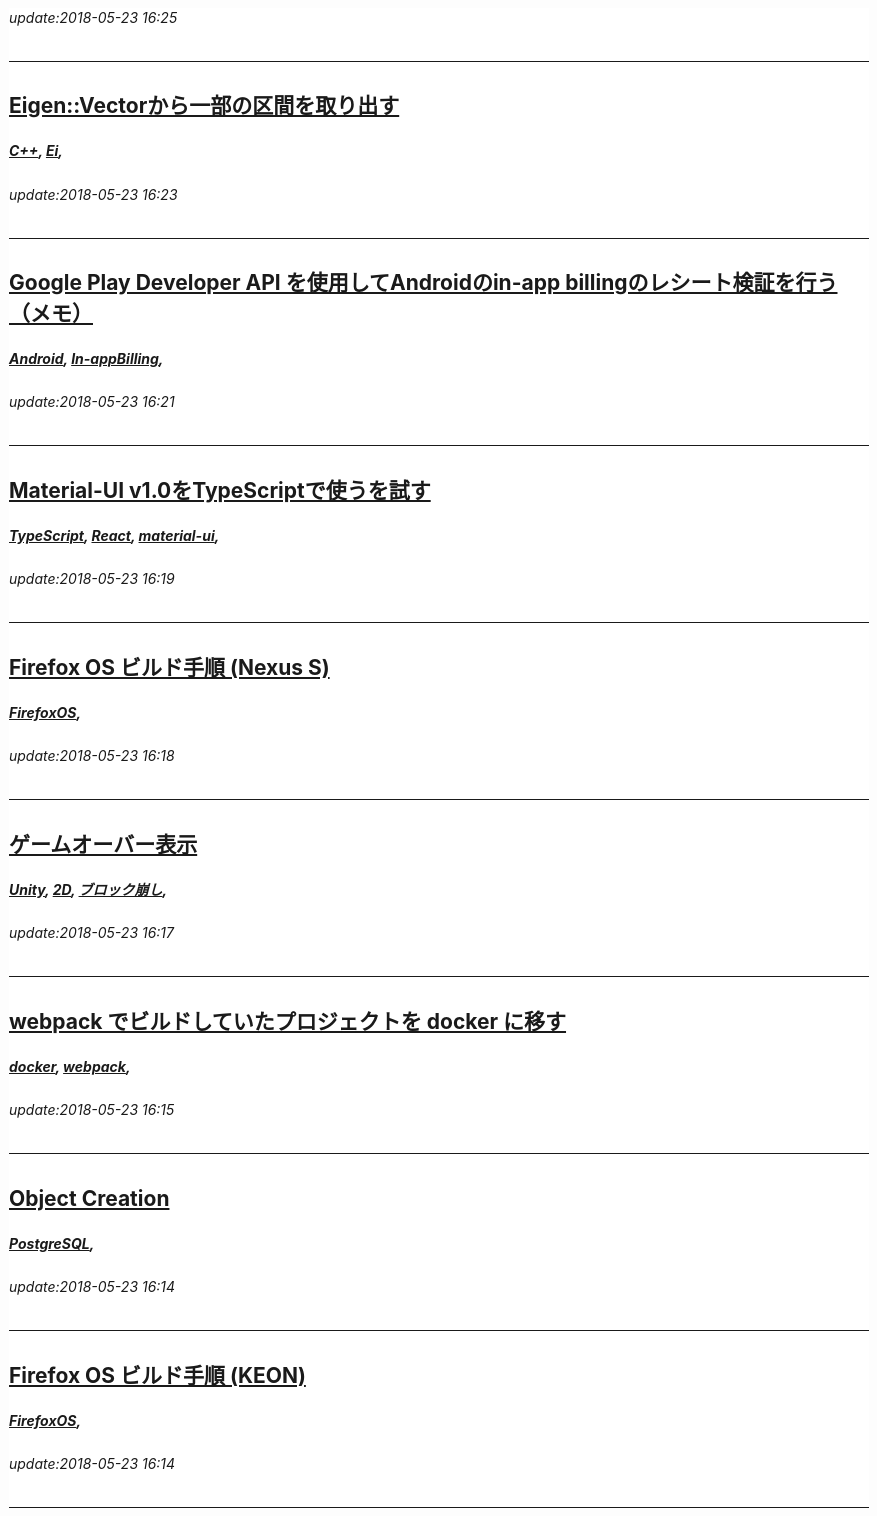 ###### update:2018-05-23 16:25
---
## [Eigen::Vectorから一部の区間を取り出す](https://qiita.com/mayataka/items/3482cd65e71890d9cb68)
##### [C++](https://qiita.com/tags/C++), [Ei](https://qiita.com/tags/Ei), 
###### update:2018-05-23 16:23
---
## [Google Play Developer API を使用してAndroidのin-app billingのレシート検証を行う（メモ）](https://qiita.com/nakayama_cw/items/395aa655c9f311d2efac)
##### [Android](https://qiita.com/tags/Android), [In-appBilling](https://qiita.com/tags/In-appBilling), 
###### update:2018-05-23 16:21
---
## [Material-UI v1.0をTypeScriptで使うを試す](https://qiita.com/sugasaki/items/53db7d31d7861763430e)
##### [TypeScript](https://qiita.com/tags/TypeScript), [React](https://qiita.com/tags/React), [material-ui](https://qiita.com/tags/material-ui), 
###### update:2018-05-23 16:19
---
## [Firefox OS ビルド手順 (Nexus S)](https://qiita.com/masap/items/a9ce6e412609f69aa35f)
##### [FirefoxOS](https://qiita.com/tags/FirefoxOS), 
###### update:2018-05-23 16:18
---
## [ゲームオーバー表示](https://qiita.com/Kirito-Asuna/items/79c1972bebc5e20f91cc)
##### [Unity](https://qiita.com/tags/Unity), [2D](https://qiita.com/tags/2D), [ブロック崩し](https://qiita.com/tags/ブロック崩し), 
###### update:2018-05-23 16:17
---
## [webpack でビルドしていたプロジェクトを docker に移す](https://qiita.com/mizchi/items/6d1b1f3eadc16b436dc6)
##### [docker](https://qiita.com/tags/docker), [webpack](https://qiita.com/tags/webpack), 
###### update:2018-05-23 16:15
---
## [Object Creation](https://qiita.com/uztbt/items/e704cdbf184c9fc48e72)
##### [PostgreSQL](https://qiita.com/tags/PostgreSQL), 
###### update:2018-05-23 16:14
---
## [Firefox OS ビルド手順 (KEON)](https://qiita.com/masap/items/cf808b42aaac870c8572)
##### [FirefoxOS](https://qiita.com/tags/FirefoxOS), 
###### update:2018-05-23 16:14
---